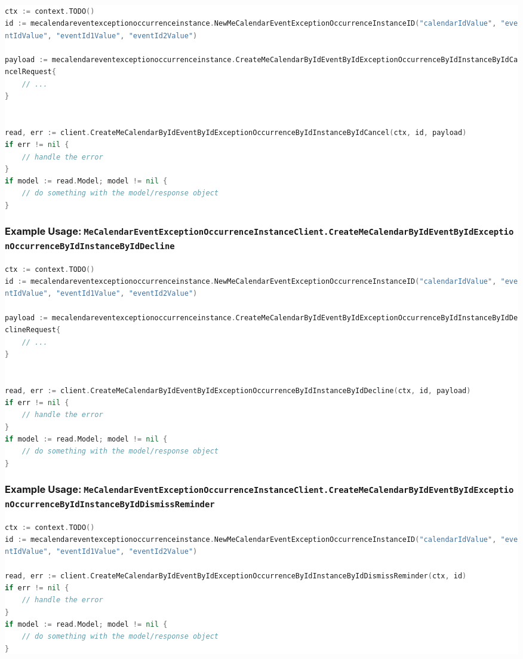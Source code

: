```go
ctx := context.TODO()
id := mecalendareventexceptionoccurrenceinstance.NewMeCalendarEventExceptionOccurrenceInstanceID("calendarIdValue", "eventIdValue", "eventId1Value", "eventId2Value")

payload := mecalendareventexceptionoccurrenceinstance.CreateMeCalendarByIdEventByIdExceptionOccurrenceByIdInstanceByIdCancelRequest{
	// ...
}


read, err := client.CreateMeCalendarByIdEventByIdExceptionOccurrenceByIdInstanceByIdCancel(ctx, id, payload)
if err != nil {
	// handle the error
}
if model := read.Model; model != nil {
	// do something with the model/response object
}
```


### Example Usage: `MeCalendarEventExceptionOccurrenceInstanceClient.CreateMeCalendarByIdEventByIdExceptionOccurrenceByIdInstanceByIdDecline`

```go
ctx := context.TODO()
id := mecalendareventexceptionoccurrenceinstance.NewMeCalendarEventExceptionOccurrenceInstanceID("calendarIdValue", "eventIdValue", "eventId1Value", "eventId2Value")

payload := mecalendareventexceptionoccurrenceinstance.CreateMeCalendarByIdEventByIdExceptionOccurrenceByIdInstanceByIdDeclineRequest{
	// ...
}


read, err := client.CreateMeCalendarByIdEventByIdExceptionOccurrenceByIdInstanceByIdDecline(ctx, id, payload)
if err != nil {
	// handle the error
}
if model := read.Model; model != nil {
	// do something with the model/response object
}
```


### Example Usage: `MeCalendarEventExceptionOccurrenceInstanceClient.CreateMeCalendarByIdEventByIdExceptionOccurrenceByIdInstanceByIdDismissReminder`

```go
ctx := context.TODO()
id := mecalendareventexceptionoccurrenceinstance.NewMeCalendarEventExceptionOccurrenceInstanceID("calendarIdValue", "eventIdValue", "eventId1Value", "eventId2Value")

read, err := client.CreateMeCalendarByIdEventByIdExceptionOccurrenceByIdInstanceByIdDismissReminder(ctx, id)
if err != nil {
	// handle the error
}
if model := read.Model; model != nil {
	// do something with the model/response object
}
```